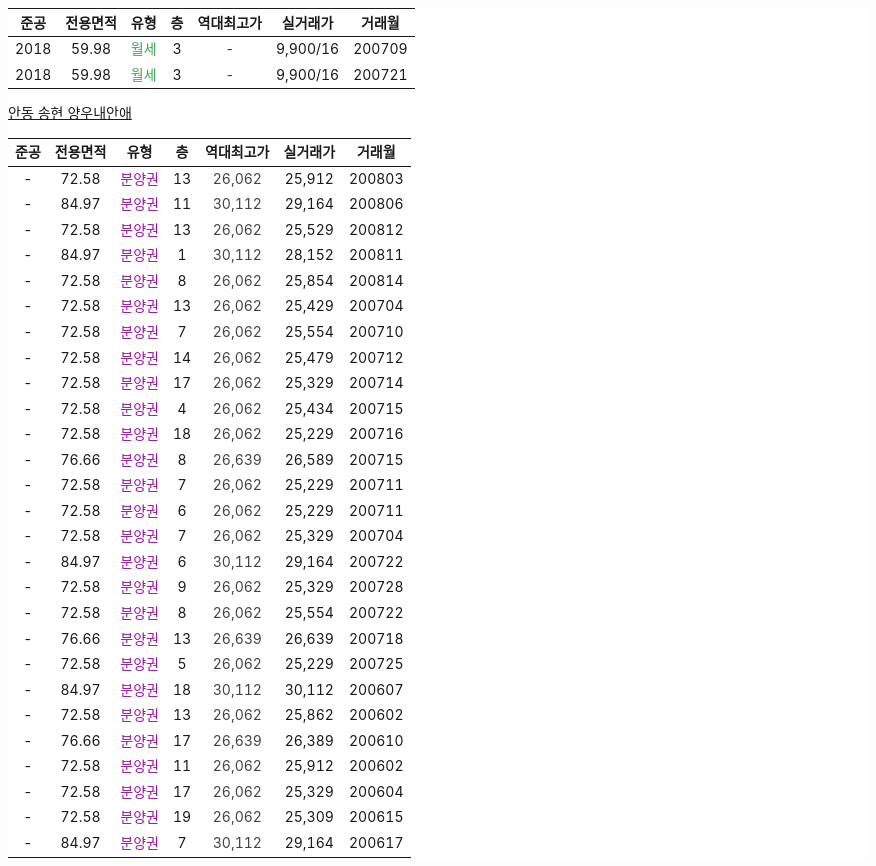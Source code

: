 |준공|전용면적|유형|층|역대최고가|실거래가|거래월|
|:---:|:---:|:---:|:---:|:---:|:---:|:---:|
|2018|59.98|<span style="color:#34a853">월세</span>|3|<span style="color:#444444">-</span>|9,900/16|200709|
|2018|59.98|<span style="color:#34a853">월세</span>|3|<span style="color:#444444">-</span>|9,900/16|200721|

[안동 송현 양우내안애](https://search.naver.com/search.naver?query=%EA%B2%BD%EC%83%81%EB%B6%81%EB%8F%84+%EC%95%88%EB%8F%99%EC%8B%9C+%EC%86%A1%ED%98%84%EB%8F%99+%EC%95%88%EB%8F%99+%EC%86%A1%ED%98%84+%EC%96%91%EC%9A%B0%EB%82%B4%EC%95%88%EC%95%A0)

|준공|전용면적|유형|층|역대최고가|실거래가|거래월|
|:---:|:---:|:---:|:---:|:---:|:---:|:---:|
|-|72.58|<span style="color:#9C11A5">분양권</span>|13|<span style="color:#444444">26,062</span>|25,912|200803|
|-|84.97|<span style="color:#9C11A5">분양권</span>|11|<span style="color:#444444">30,112</span>|29,164|200806|
|-|72.58|<span style="color:#9C11A5">분양권</span>|13|<span style="color:#444444">26,062</span>|25,529|200812|
|-|84.97|<span style="color:#9C11A5">분양권</span>|1|<span style="color:#444444">30,112</span>|28,152|200811|
|-|72.58|<span style="color:#9C11A5">분양권</span>|8|<span style="color:#444444">26,062</span>|25,854|200814|
|-|72.58|<span style="color:#9C11A5">분양권</span>|13|<span style="color:#444444">26,062</span>|25,429|200704|
|-|72.58|<span style="color:#9C11A5">분양권</span>|7|<span style="color:#444444">26,062</span>|25,554|200710|
|-|72.58|<span style="color:#9C11A5">분양권</span>|14|<span style="color:#444444">26,062</span>|25,479|200712|
|-|72.58|<span style="color:#9C11A5">분양권</span>|17|<span style="color:#444444">26,062</span>|25,329|200714|
|-|72.58|<span style="color:#9C11A5">분양권</span>|4|<span style="color:#444444">26,062</span>|25,434|200715|
|-|72.58|<span style="color:#9C11A5">분양권</span>|18|<span style="color:#444444">26,062</span>|25,229|200716|
|-|76.66|<span style="color:#9C11A5">분양권</span>|8|<span style="color:#444444">26,639</span>|26,589|200715|
|-|72.58|<span style="color:#9C11A5">분양권</span>|7|<span style="color:#444444">26,062</span>|25,229|200711|
|-|72.58|<span style="color:#9C11A5">분양권</span>|6|<span style="color:#444444">26,062</span>|25,229|200711|
|-|72.58|<span style="color:#9C11A5">분양권</span>|7|<span style="color:#444444">26,062</span>|25,329|200704|
|-|84.97|<span style="color:#9C11A5">분양권</span>|6|<span style="color:#444444">30,112</span>|29,164|200722|
|-|72.58|<span style="color:#9C11A5">분양권</span>|9|<span style="color:#444444">26,062</span>|25,329|200728|
|-|72.58|<span style="color:#9C11A5">분양권</span>|8|<span style="color:#444444">26,062</span>|25,554|200722|
|-|76.66|<span style="color:#9C11A5">분양권</span>|13|<span style="color:#444444">26,639</span>|26,639|200718|
|-|72.58|<span style="color:#9C11A5">분양권</span>|5|<span style="color:#444444">26,062</span>|25,229|200725|
|-|84.97|<span style="color:#9C11A5">분양권</span>|18|<span style="color:#444444">30,112</span>|30,112|200607|
|-|72.58|<span style="color:#9C11A5">분양권</span>|13|<span style="color:#444444">26,062</span>|25,862|200602|
|-|76.66|<span style="color:#9C11A5">분양권</span>|17|<span style="color:#444444">26,639</span>|26,389|200610|
|-|72.58|<span style="color:#9C11A5">분양권</span>|11|<span style="color:#444444">26,062</span>|25,912|200602|
|-|72.58|<span style="color:#9C11A5">분양권</span>|17|<span style="color:#444444">26,062</span>|25,329|200604|
|-|72.58|<span style="color:#9C11A5">분양권</span>|19|<span style="color:#444444">26,062</span>|25,309|200615|
|-|84.97|<span style="color:#9C11A5">분양권</span>|7|<span style="color:#444444">30,112</span>|29,164|200617|
